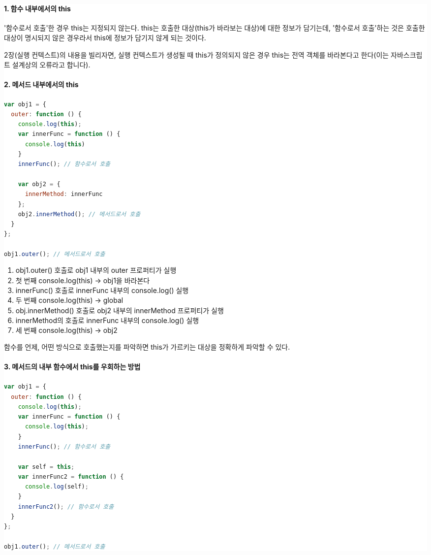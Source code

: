 #### 1. 함수 내부에서의 this

'함수로서 호출'한 경우 this는 지정되지 않는다. this는 호출한 대상(this가 바라보는 대상)에 대한 정보가 담기는데, '함수로서 호출'하는 것은 호출한 대상이 명시되지 않은 경우라서 this에 정보가 담기지 않게 되는 것이다.

2장(실행 컨텍스트)의 내용을 빌리자면, 실행 컨텍스트가 생성될 때 this가 정의되지 않은 경우 this는 전역 객체를 바라본다고 한다(이는 자바스크립트 설계상의 오류라고 합니다).

#### 2. 메서드 내부에서의 this

```js
var obj1 = {
  outer: function () {
    console.log(this);
    var innerFunc = function () {
      console.log(this)
    }
    innerFunc(); // 함수로서 호출

    var obj2 = {
      innerMethod: innerFunc
    };
    obj2.innerMethod(); // 메서드로서 호출
  }
};

obj1.outer(); // 메서드로서 호출
```

1. obj1.outer() 호출로 obj1 내부의 outer 프로퍼티가 실행
2. 첫 번째 console.log(this) -> obj1을 바라본다
3. innerFunc() 호출로 innerFunc 내부의 console.log() 실행
4. 두 번째 console.log(this) -> global
5. obj.innerMethod() 호출로 obj2 내부의 innerMethod 프로퍼티가 실행
6. innerMethod의 호출로 innerFunc 내부의 console.log() 실행
7. 세 번째 console.log(this) -> obj2

함수를 언제, 어떤 방식으로 호출했는지를 파악하면 this가 가르키는 대상을 정확하게 파악할 수 있다.

#### 3. 메서드의 내부 함수에서 this를 우회하는 방법

```js
var obj1 = {
  outer: function () {
    console.log(this);
    var innerFunc = function () {
      console.log(this);
    }
    innerFunc(); // 함수로서 호출

    var self = this;
    var innerFunc2 = function () {
      console.log(self);
    }
    innerFunc2(); // 함수로서 호출
  }
};

obj1.outer(); // 메서드로서 호출
```
